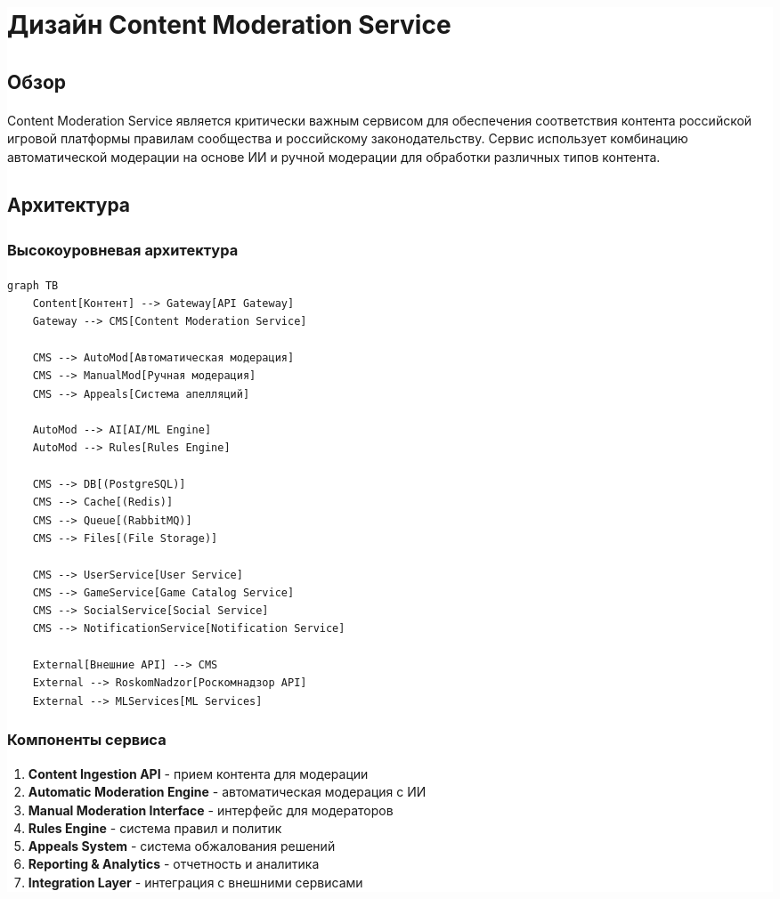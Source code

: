 # Дизайн Content Moderation Service

## Обзор

Content Moderation Service является критически важным сервисом для обеспечения соответствия контента российской игровой платформы правилам сообщества и российскому законодательству. Сервис использует комбинацию автоматической модерации на основе ИИ и ручной модерации для обработки различных типов контента.

## Архитектура

### Высокоуровневая архитектура

```mermaid
graph TB
    Content[Контент] --> Gateway[API Gateway]
    Gateway --> CMS[Content Moderation Service]
    
    CMS --> AutoMod[Автоматическая модерация]
    CMS --> ManualMod[Ручная модерация]
    CMS --> Appeals[Система апелляций]
    
    AutoMod --> AI[AI/ML Engine]
    AutoMod --> Rules[Rules Engine]
    
    CMS --> DB[(PostgreSQL)]
    CMS --> Cache[(Redis)]
    CMS --> Queue[(RabbitMQ)]
    CMS --> Files[(File Storage)]
    
    CMS --> UserService[User Service]
    CMS --> GameService[Game Catalog Service]
    CMS --> SocialService[Social Service]
    CMS --> NotificationService[Notification Service]
    
    External[Внешние API] --> CMS
    External --> RoskomNadzor[Роскомнадзор API]
    External --> MLServices[ML Services]
```

### Компоненты сервиса

1. **Content Ingestion API** - прием контента для модерации
2. **Automatic Moderation Engine** - автоматическая модерация с ИИ
3. **Manual Moderation Interface** - интерфейс для модераторов
4. **Rules Engine** - система правил и политик
5. **Appeals System** - система обжалования решений
6. **Reporting & Analytics** - отчетность и аналитика
7. **Integration Layer** - интеграция с внешними сервисами
